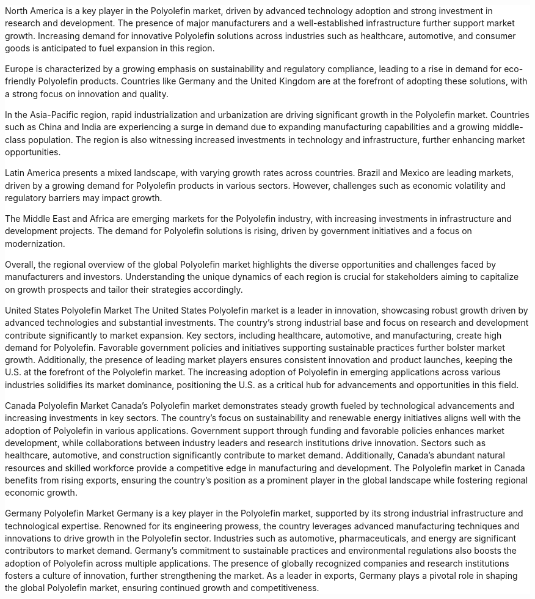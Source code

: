 North America is a key player in the Polyolefin market, driven by advanced technology adoption and strong investment in research and development. The presence of major manufacturers and a well-established infrastructure further support market growth. Increasing demand for innovative Polyolefin solutions across industries such as healthcare, automotive, and consumer goods is anticipated to fuel expansion in this region.

Europe is characterized by a growing emphasis on sustainability and regulatory compliance, leading to a rise in demand for eco-friendly Polyolefin products. Countries like Germany and the United Kingdom are at the forefront of adopting these solutions, with a strong focus on innovation and quality.

In the Asia-Pacific region, rapid industrialization and urbanization are driving significant growth in the Polyolefin market. Countries such as China and India are experiencing a surge in demand due to expanding manufacturing capabilities and a growing middle-class population. The region is also witnessing increased investments in technology and infrastructure, further enhancing market opportunities.

Latin America presents a mixed landscape, with varying growth rates across countries. Brazil and Mexico are leading markets, driven by a growing demand for Polyolefin products in various sectors. However, challenges such as economic volatility and regulatory barriers may impact growth.

The Middle East and Africa are emerging markets for the Polyolefin industry, with increasing investments in infrastructure and development projects. The demand for Polyolefin solutions is rising, driven by government initiatives and a focus on modernization.

Overall, the regional overview of the global Polyolefin market highlights the diverse opportunities and challenges faced by manufacturers and investors. Understanding the unique dynamics of each region is crucial for stakeholders aiming to capitalize on growth prospects and tailor their strategies accordingly.

United States Polyolefin Market
The United States Polyolefin market is a leader in innovation, showcasing robust growth driven by advanced technologies and substantial investments. The country’s strong industrial base and focus on research and development contribute significantly to market expansion. Key sectors, including healthcare, automotive, and manufacturing, create high demand for Polyolefin. Favorable government policies and initiatives supporting sustainable practices further bolster market growth. Additionally, the presence of leading market players ensures consistent innovation and product launches, keeping the U.S. at the forefront of the Polyolefin market. The increasing adoption of Polyolefin in emerging applications across various industries solidifies its market dominance, positioning the U.S. as a critical hub for advancements and opportunities in this field.

Canada Polyolefin Market
Canada’s Polyolefin market demonstrates steady growth fueled by technological advancements and increasing investments in key sectors. The country’s focus on sustainability and renewable energy initiatives aligns well with the adoption of Polyolefin in various applications. Government support through funding and favorable policies enhances market development, while collaborations between industry leaders and research institutions drive innovation. Sectors such as healthcare, automotive, and construction significantly contribute to market demand. Additionally, Canada’s abundant natural resources and skilled workforce provide a competitive edge in manufacturing and development. The Polyolefin market in Canada benefits from rising exports, ensuring the country’s position as a prominent player in the global landscape while fostering regional economic growth.

Germany Polyolefin Market
Germany is a key player in the Polyolefin market, supported by its strong industrial infrastructure and technological expertise. Renowned for its engineering prowess, the country leverages advanced manufacturing techniques and innovations to drive growth in the Polyolefin sector. Industries such as automotive, pharmaceuticals, and energy are significant contributors to market demand. Germany’s commitment to sustainable practices and environmental regulations also boosts the adoption of Polyolefin across multiple applications. The presence of globally recognized companies and research institutions fosters a culture of innovation, further strengthening the market. As a leader in exports, Germany plays a pivotal role in shaping the global Polyolefin market, ensuring continued growth and competitiveness.

